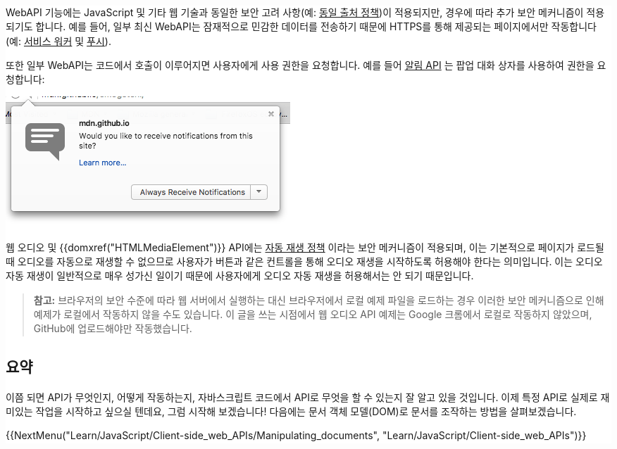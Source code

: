 WebAPI 기능에는 JavaScript 및 기타 웹 기술과 동일한 보안 고려 사항(예: [동일 출처 정책](/ko/docs/Web/Security/Same-origin_policy))이 적용되지만, 경우에 따라 추가 보안 메커니즘이 적용되기도 합니다. 예를 들어, 일부 최신 WebAPI는 잠재적으로 민감한 데이터를 전송하기 때문에 HTTPS를 통해 제공되는 페이지에서만 작동합니다(예: [서비스 워커](/ko/docs/Web/API/Service_Worker_API) 및 [푸시](/ko/docs/Web/API/Push_API)).

또한 일부 WebAPI는 코드에서 호출이 이루어지면 사용자에게 사용 권한을 요청합니다. 예를 들어 [알림 API](/ko/docs/Web/API/Notifications_API) 는 팝업 대화 상자를 사용하여 권한을 요청합니다:

![A screenshot of the notifications pop-up dialog provided by the Notifications API of the browser. 'mdn.github.io' website is asking for permissions to push notifications to the user-agent with an X to close the dialog and drop-down menu of options with 'always receive notifications' selected by default.](notification-permission.png)

웹 오디오 및 {{domxref("HTMLMediaElement")}} API에는 [자동 재생 정책](/ko/docs/Web/API/Web_Audio_API/Best_practices#autoplay_policy) 이라는 보안 메커니즘이 적용되며, 이는 기본적으로 페이지가 로드될 때 오디오를 자동으로 재생할 수 없으므로 사용자가 버튼과 같은 컨트롤을 통해 오디오 재생을 시작하도록 허용해야 한다는 의미입니다. 이는 오디오 자동 재생이 일반적으로 매우 성가신 일이기 때문에 사용자에게 오디오 자동 재생을 허용해서는 안 되기 때문입니다.

> **참고:** 브라우저의 보안 수준에 따라 웹 서버에서 실행하는 대신 브라우저에서 로컬 예제 파일을 로드하는 경우 이러한 보안 메커니즘으로 인해 예제가 로컬에서 작동하지 않을 수도 있습니다. 이 글을 쓰는 시점에서 웹 오디오 API 예제는 Google 크롬에서 로컬로 작동하지 않았으며, GitHub에 업로드해야만 작동했습니다.

## 요약

이쯤 되면 API가 무엇인지, 어떻게 작동하는지, 자바스크립트 코드에서 API로 무엇을 할 수 있는지 잘 알고 있을 것입니다. 이제 특정 API로 실제로 재미있는 작업을 시작하고 싶으실 텐데요, 그럼 시작해 보겠습니다! 다음에는 문서 객체 모델(DOM)로 문서를 조작하는 방법을 살펴보겠습니다.

{{NextMenu("Learn/JavaScript/Client-side_web_APIs/Manipulating_documents", "Learn/JavaScript/Client-side_web_APIs")}}
